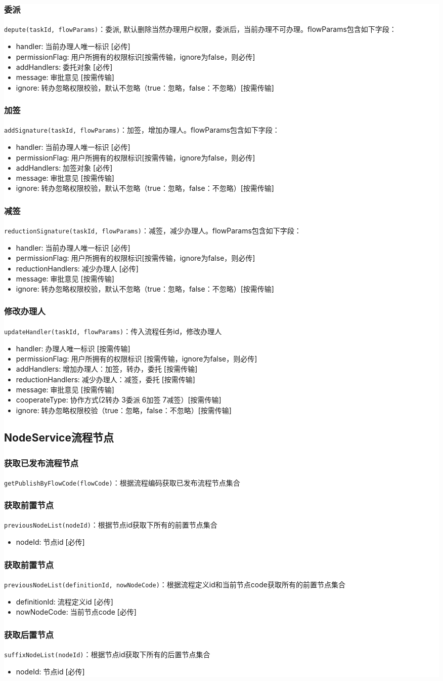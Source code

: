 ### 委派
`depute(taskId, flowParams)`：委派, 默认删除当然办理用户权限，委派后，当前办理不可办理。flowParams包含如下字段：
- handler: 当前办理人唯一标识 [必传]
- permissionFlag: 用户所拥有的权限标识[按需传输，ignore为false，则必传]
- addHandlers: 委托对象 [必传]
- message: 审批意见 [按需传输]
- ignore: 转办忽略权限校验，默认不忽略（true：忽略，false：不忽略）[按需传输]

### 加签
`addSignature(taskId, flowParams)`：加签，增加办理人。flowParams包含如下字段：
- handler: 当前办理人唯一标识 [必传]
- permissionFlag: 用户所拥有的权限标识[按需传输，ignore为false，则必传]
- addHandlers: 加签对象 [必传]
- message: 审批意见 [按需传输]
- ignore: 转办忽略权限校验，默认不忽略（true：忽略，false：不忽略）[按需传输]

### 减签
`reductionSignature(taskId, flowParams)`：减签，减少办理人。flowParams包含如下字段：
- handler: 当前办理人唯一标识 [必传]
- permissionFlag: 用户所拥有的权限标识[按需传输，ignore为false，则必传]
- reductionHandlers: 减少办理人 [必传]
- message: 审批意见 [按需传输]
- ignore: 转办忽略权限校验，默认不忽略（true：忽略，false：不忽略）[按需传输]

### 修改办理人
`updateHandler(taskId, flowParams)`：传入流程任务id，修改办理人
- handler: 办理人唯一标识 [按需传输]
- permissionFlag: 用户所拥有的权限标识 [按需传输，ignore为false，则必传]
- addHandlers: 增加办理人：加签，转办，委托 [按需传输]
- reductionHandlers: 减少办理人：减签，委托 [按需传输]
- message: 审批意见 [按需传输]
- cooperateType: 协作方式(2转办 3委派 6加签 7减签）[按需传输]
- ignore: 转办忽略权限校验（true：忽略，false：不忽略）[按需传输]

## NodeService流程节点
### 获取已发布流程节点
`getPublishByFlowCode(flowCode)`：根据流程编码获取已发布流程节点集合

### 获取前置节点
`previousNodeList(nodeId)`：根据节点id获取下所有的前置节点集合
- nodeId: 节点id [必传]

### 获取前置节点
`previousNodeList(definitionId, nowNodeCode)`：根据流程定义id和当前节点code获取所有的前置节点集合
- definitionId: 流程定义id [必传]
- nowNodeCode: 当前节点code [必传]

### 获取后置节点
`suffixNodeList(nodeId)`：根据节点id获取下所有的后置节点集合
- nodeId: 节点id [必传]
